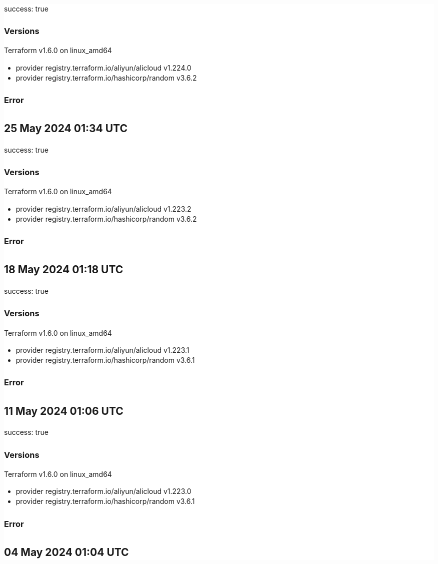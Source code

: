 success: true

### Versions

Terraform v1.6.0
on linux_amd64
+ provider registry.terraform.io/aliyun/alicloud v1.224.0
+ provider registry.terraform.io/hashicorp/random v3.6.2

### Error

## 25 May 2024 01:34 UTC

success: true

### Versions

Terraform v1.6.0
on linux_amd64
+ provider registry.terraform.io/aliyun/alicloud v1.223.2
+ provider registry.terraform.io/hashicorp/random v3.6.2

### Error

## 18 May 2024 01:18 UTC

success: true

### Versions

Terraform v1.6.0
on linux_amd64
+ provider registry.terraform.io/aliyun/alicloud v1.223.1
+ provider registry.terraform.io/hashicorp/random v3.6.1

### Error

## 11 May 2024 01:06 UTC

success: true

### Versions

Terraform v1.6.0
on linux_amd64
+ provider registry.terraform.io/aliyun/alicloud v1.223.0
+ provider registry.terraform.io/hashicorp/random v3.6.1

### Error

## 04 May 2024 01:04 UTC
